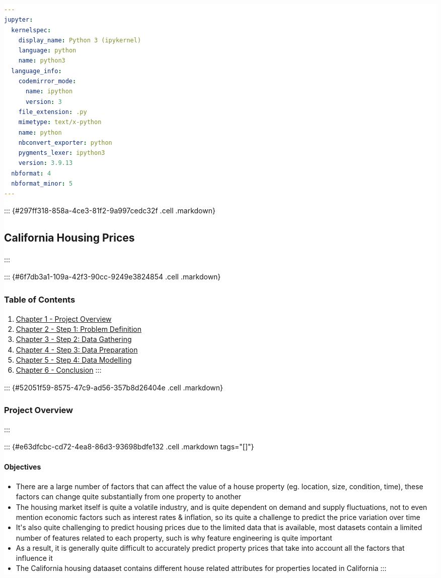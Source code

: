 ```yaml
---
jupyter:
  kernelspec:
    display_name: Python 3 (ipykernel)
    language: python
    name: python3
  language_info:
    codemirror_mode:
      name: ipython
      version: 3
    file_extension: .py
    mimetype: text/x-python
    name: python
    nbconvert_exporter: python
    pygments_lexer: ipython3
    version: 3.9.13
  nbformat: 4
  nbformat_minor: 5
---
```


::: {#297ff318-858a-4ce3-81f2-9a997cedc32f .cell .markdown}
## California Housing Prices
:::

::: {#6f7db3a1-109a-42f3-90cc-9249e3824854 .cell .markdown}
### Table of Contents

1.  [Chapter 1 - Project Overview](#Project-Overview)
2.  [Chapter 2 - Step 1: Problem Definition]()
3.  [Chapter 3 - Step 2: Data Gathering](#Step-2-Data-Gathering)
4.  [Chapter 4 - Step 3: Data Preparation](#Step-3-Data-Preperation)
5.  [Chapter 5 - Step 4: Data Modelling](#Step-4-Data-Modelling)
6.  [Chapter 6 - Conclusion](#Conclusion)
:::

::: {#52051f59-8575-47c9-ad56-357b8d26404e .cell .markdown}
### Project Overview
:::

::: {#e63dfcbc-cd72-4ea8-86d3-93698bdfe132 .cell .markdown tags="[]"}
#### Objectives

-   There are a large number of factors that can affect the value of a
    house property (eg. location, size, condition, time), these factors
    can change quite substantially from one property to another
-   The housing market itself is quite a volatile industry, and is quite
    dependent on demand and supply fluctuations, not to even mention
    economic factors such as interest rates & inflation, so its quite a
    challenge to predict the price variation over time
-   It\'s also quite challenging to predict housing prices due to the
    limited data that is available, most datasets contain a limited
    number of features related to each property, such is why feature
    engineering is quite important
-   As a result, it is generally quite difficult to accurately predict
    property prices that take into account all the factors that
    influence it
-   The California housing dataaset contains different house related
    attributes for properties located in California
:::
